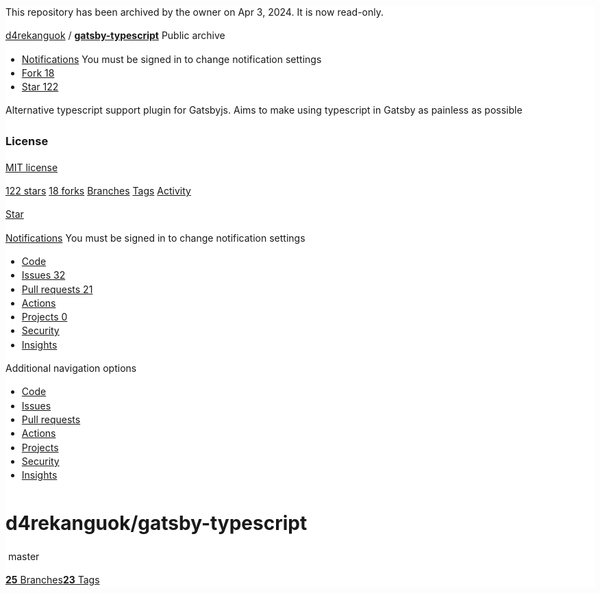 This repository has been archived by the owner on Apr 3, 2024. It is now read-only.

[d4rekanguok](https://github.com/d4rekanguok) / **[gatsby-typescript](https://github.com/d4rekanguok/gatsby-typescript)** Public archive

*   [Notifications](https://github.com/login?return_to=%2Fd4rekanguok%2Fgatsby-typescript) You must be signed in to change notification settings
*   [Fork 18](https://github.com/login?return_to=%2Fd4rekanguok%2Fgatsby-typescript)
*   [Star 122](https://github.com/login?return_to=%2Fd4rekanguok%2Fgatsby-typescript)
    

Alternative typescript support plugin for Gatsbyjs. Aims to make using typescript in Gatsby as painless as possible

### License

[MIT license](https://github.com/d4rekanguok/gatsby-typescript/blob/master/LICENSE)

[122 stars](https://github.com/d4rekanguok/gatsby-typescript/stargazers) [18 forks](https://github.com/d4rekanguok/gatsby-typescript/forks) [Branches](https://github.com/d4rekanguok/gatsby-typescript/branches) [Tags](https://github.com/d4rekanguok/gatsby-typescript/tags) [Activity](https://github.com/d4rekanguok/gatsby-typescript/activity)

[Star](https://github.com/login?return_to=%2Fd4rekanguok%2Fgatsby-typescript)

[Notifications](https://github.com/login?return_to=%2Fd4rekanguok%2Fgatsby-typescript) You must be signed in to change notification settings

*   [Code](https://github.com/d4rekanguok/gatsby-typescript)
*   [Issues 32](https://github.com/d4rekanguok/gatsby-typescript/issues)
*   [Pull requests 21](https://github.com/d4rekanguok/gatsby-typescript/pulls)
*   [Actions](https://github.com/d4rekanguok/gatsby-typescript/actions)
*   [Projects 0](https://github.com/d4rekanguok/gatsby-typescript/projects)
*   [Security](https://github.com/d4rekanguok/gatsby-typescript/security)
*   [Insights](https://github.com/d4rekanguok/gatsby-typescript/pulse)

Additional navigation options

*   [Code](https://github.com/d4rekanguok/gatsby-typescript)
*   [Issues](https://github.com/d4rekanguok/gatsby-typescript/issues)
*   [Pull requests](https://github.com/d4rekanguok/gatsby-typescript/pulls)
*   [Actions](https://github.com/d4rekanguok/gatsby-typescript/actions)
*   [Projects](https://github.com/d4rekanguok/gatsby-typescript/projects)
*   [Security](https://github.com/d4rekanguok/gatsby-typescript/security)
*   [Insights](https://github.com/d4rekanguok/gatsby-typescript/pulse)

d4rekanguok/gatsby-typescript
=============================

  

 master

[**25** Branches](https://github.com/d4rekanguok/gatsby-typescript/branches)[**23** Tags](https://github.com/d4rekanguok/gatsby-typescript/tags)

[](https://github.com/d4rekanguok/gatsby-typescript/branches)[](https://github.com/d4rekanguok/gatsby-typescript/tags)
